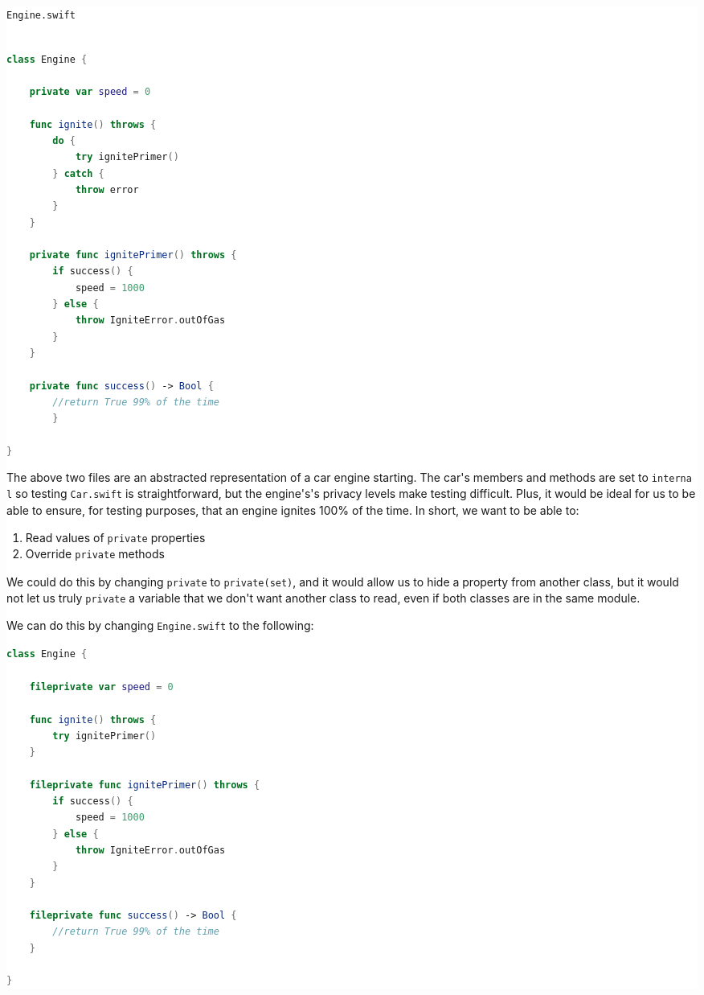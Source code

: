 `Engine.swift`

```swift

class Engine {

    private var speed = 0

    func ignite() throws {
        do {
            try ignitePrimer()
        } catch {
            throw error
        }
    }

    private func ignitePrimer() throws {
        if success() {
            speed = 1000
        } else {
            throw IgniteError.outOfGas
        }
    }

    private func success() -> Bool {
        //return True 99% of the time
        }

}
```

The above two files are an abstracted representation of a car engine starting. The car's members and methods are set to `internal` so testing `Car.swift` is straightforward, but the engine's's privacy levels make testing difficult. Plus, it would be ideal for us to be able to ensure, for testing purposes, that an engine ignites 100% of the time. In short, we want to be able to:

1. Read values of `private` properties
2. Override `private` methods

We could do this by changing `private` to `private(set)`, and it would allow us to hide a property from another class, but it would not let us truly `private` a variable that we don't want another class to read, even if both classes are in the same module.

We can do this by changing `Engine.swift` to the following:

```swift
class Engine {

    fileprivate var speed = 0

    func ignite() throws {
        try ignitePrimer()
    }

    fileprivate func ignitePrimer() throws {
        if success() {
            speed = 1000
        } else {
            throw IgniteError.outOfGas
        }
    }

    fileprivate func success() -> Bool {
        //return True 99% of the time
    }

}
```